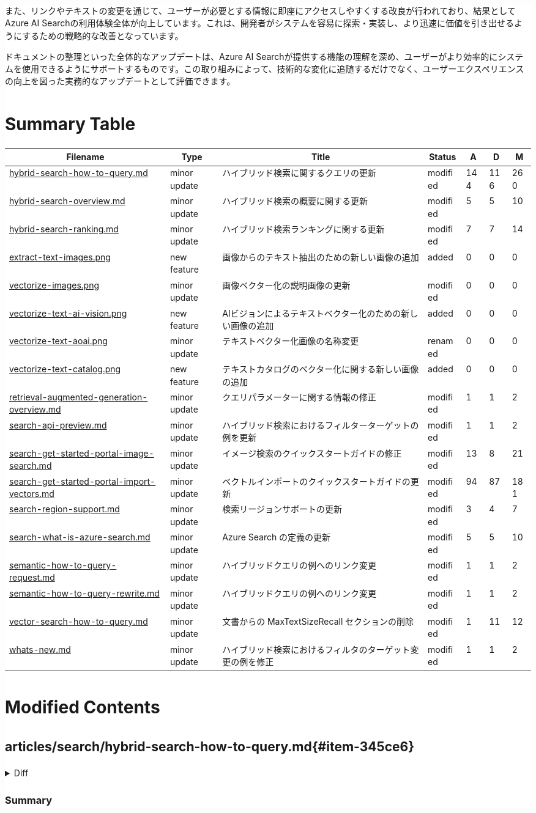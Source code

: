 また、リンクやテキストの変更を通じて、ユーザーが必要とする情報に即座にアクセスしやすくする改良が行われており、結果としてAzure AI Searchの利用体験全体が向上しています。これは、開発者がシステムを容易に探索・実装し、より迅速に価値を引き出せるようにするための戦略的な改善となっています。

ドキュメントの整理といった全体的なアップデートは、Azure AI Searchが提供する機能の理解を深め、ユーザーがより効率的にシステムを使用できるようにサポートするものです。この取り組みによって、技術的な変化に追随するだけでなく、ユーザーエクスペリエンスの向上を図った実務的なアップデートとして評価できます。
</format>

# Summary Table
|  Filename  | Type |    Title    | Status | A  | D  | M  |
|------------|------|-------------|--------|----|----|----|
| [hybrid-search-how-to-query.md](#item-345ce6) | minor update | ハイブリッド検索に関するクエリの更新 | modified | 144 | 116 | 260 | 
| [hybrid-search-overview.md](#item-6987b4) | minor update | ハイブリッド検索の概要に関する更新 | modified | 5 | 5 | 10 | 
| [hybrid-search-ranking.md](#item-dad887) | minor update | ハイブリッド検索ランキングに関する更新 | modified | 7 | 7 | 14 | 
| [extract-text-images.png](#item-8a1d9b) | new feature | 画像からのテキスト抽出のための新しい画像の追加 | added | 0 | 0 | 0 | 
| [vectorize-images.png](#item-7fbb9f) | minor update | 画像ベクター化の説明画像の更新 | modified | 0 | 0 | 0 | 
| [vectorize-text-ai-vision.png](#item-d49e5f) | new feature | AIビジョンによるテキストベクター化のための新しい画像の追加 | added | 0 | 0 | 0 | 
| [vectorize-text-aoai.png](#item-11d419) | minor update | テキストベクター化画像の名称変更 | renamed | 0 | 0 | 0 | 
| [vectorize-text-catalog.png](#item-51c81e) | new feature | テキストカタログのベクター化に関する新しい画像の追加 | added | 0 | 0 | 0 | 
| [retrieval-augmented-generation-overview.md](#item-ec76e0) | minor update | クエリパラメーターに関する情報の修正 | modified | 1 | 1 | 2 | 
| [search-api-preview.md](#item-511f5d) | minor update | ハイブリッド検索におけるフィルターターゲットの例を更新 | modified | 1 | 1 | 2 | 
| [search-get-started-portal-image-search.md](#item-438b9b) | minor update | イメージ検索のクイックスタートガイドの修正 | modified | 13 | 8 | 21 | 
| [search-get-started-portal-import-vectors.md](#item-7dae77) | minor update | ベクトルインポートのクイックスタートガイドの更新 | modified | 94 | 87 | 181 | 
| [search-region-support.md](#item-25b0f1) | minor update | 検索リージョンサポートの更新 | modified | 3 | 4 | 7 | 
| [search-what-is-azure-search.md](#item-93853a) | minor update | Azure Search の定義の更新 | modified | 5 | 5 | 10 | 
| [semantic-how-to-query-request.md](#item-85530d) | minor update | ハイブリッドクエリの例へのリンク変更 | modified | 1 | 1 | 2 | 
| [semantic-how-to-query-rewrite.md](#item-3e168f) | minor update | ハイブリッドクエリの例へのリンク変更 | modified | 1 | 1 | 2 | 
| [vector-search-how-to-query.md](#item-9bb93c) | minor update | 文書からの MaxTextSizeRecall セクションの削除 | modified | 1 | 11 | 12 | 
| [whats-new.md](#item-fa71b4) | minor update | ハイブリッド検索におけるフィルタのターゲット変更の例を修正 | modified | 1 | 1 | 2 | 


# Modified Contents
## articles/search/hybrid-search-how-to-query.md{#item-345ce6}

<details><summary>Diff</summary></details>

### Summary
